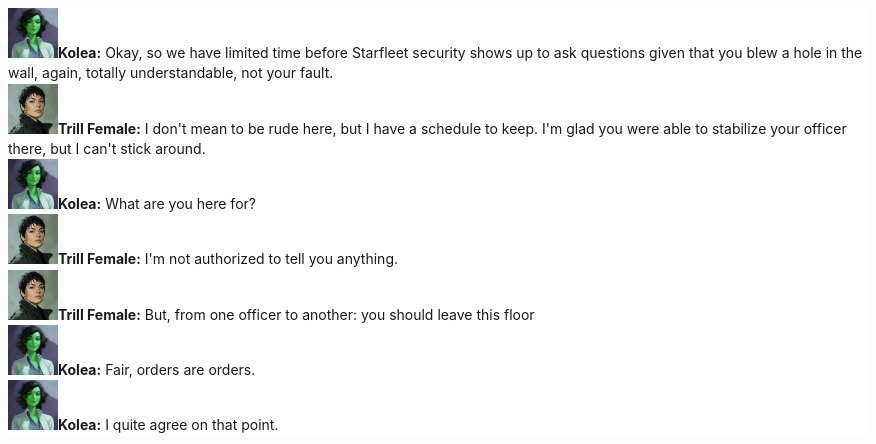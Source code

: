 <img src="../images/auto/Kolea.png" alt="Kolea" width="50" height="50">**Kolea:** Okay, so we have limited time before Starfleet security shows up to ask questions given that you blew a hole in the wall, again, totally understandable, not your fault.<br />
<img src="../images/auto/TrillFemale.png" alt="Trill Female" width="50" height="50">**Trill Female:** I don't mean to be rude here, but I have a schedule to keep. I'm glad you were able to stabilize your officer there, but I can't stick around.<br />
<img src="../images/auto/Kolea.png" alt="Kolea" width="50" height="50">**Kolea:** What are you here for?<br />
<img src="../images/auto/TrillFemale.png" alt="Trill Female" width="50" height="50">**Trill Female:** I'm not authorized to tell you anything.<br />
<img src="../images/auto/TrillFemale.png" alt="Trill Female" width="50" height="50">**Trill Female:** But, from one officer to another: you should leave this floor<br />
<img src="../images/auto/Kolea.png" alt="Kolea" width="50" height="50">**Kolea:** Fair, orders are orders.<br />
<img src="../images/auto/Kolea.png" alt="Kolea" width="50" height="50">**Kolea:** I quite agree on that point.<br />